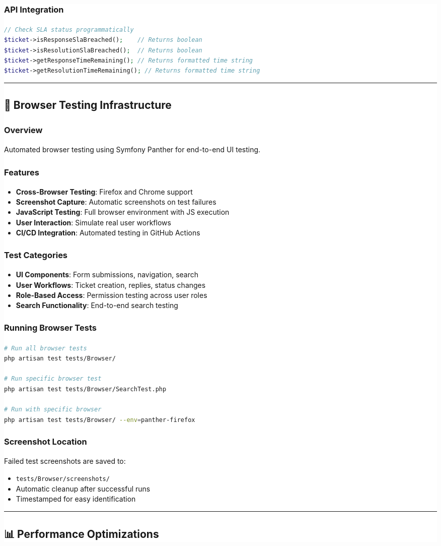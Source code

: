 ### API Integration
```php
// Check SLA status programmatically
$ticket->isResponseSlaBreached();    // Returns boolean
$ticket->isResolutionSlaBreached();  // Returns boolean
$ticket->getResponseTimeRemaining(); // Returns formatted time string
$ticket->getResolutionTimeRemaining(); // Returns formatted time string
```

---

## 🧪 Browser Testing Infrastructure

### Overview
Automated browser testing using Symfony Panther for end-to-end UI testing.

### Features
- **Cross-Browser Testing**: Firefox and Chrome support
- **Screenshot Capture**: Automatic screenshots on test failures
- **JavaScript Testing**: Full browser environment with JS execution
- **User Interaction**: Simulate real user workflows
- **CI/CD Integration**: Automated testing in GitHub Actions

### Test Categories
- **UI Components**: Form submissions, navigation, search
- **User Workflows**: Ticket creation, replies, status changes
- **Role-Based Access**: Permission testing across user roles
- **Search Functionality**: End-to-end search testing

### Running Browser Tests
```bash
# Run all browser tests
php artisan test tests/Browser/

# Run specific browser test
php artisan test tests/Browser/SearchTest.php

# Run with specific browser
php artisan test tests/Browser/ --env=panther-firefox
```

### Screenshot Location
Failed test screenshots are saved to:
- `tests/Browser/screenshots/`
- Automatic cleanup after successful runs
- Timestamped for easy identification

---

## 📊 Performance Optimizations
